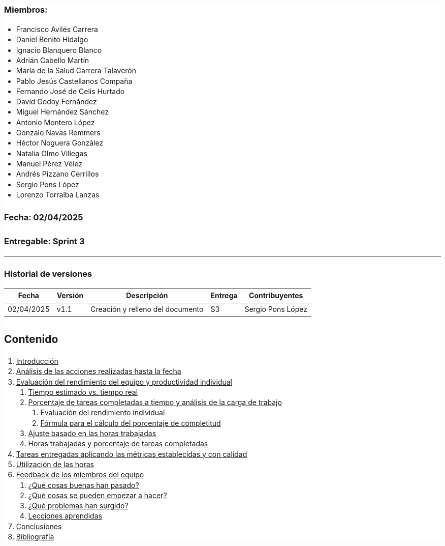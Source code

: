 ### Miembros:
- Francisco Avilés Carrera
- Daniel Benito Hidalgo
- Ignacio Blanquero Blanco
- Adrián Cabello Martín
- María de la Salud Carrera Talaverón
- Pablo Jesús Castellanos Compaña
- Fernando José de Celis Hurtado
- David Godoy Fernández
- Miguel Hernández Sánchez
- Antonio Montero López
- Gonzalo Navas Remmers
- Héctor Noguera González
- Natalia Olmo Villegas
- Manuel Pérez Vélez
- Andrés Pizzano Cerrillos
- Sergio Pons López
- Lorenzo Torralba Lanzas

### Fecha: 02/04/2025

### Entregable: Sprint 3

---

### Historial de versiones

|Fecha|Versión|Descripción|Entrega|Contribuyentes|
|---|---|---|---|---|
|02/04/2025|v1.1| Creación y relleno del documento | S3| Sergio Pons López |



## Contenido

1. [Introducción](#intro)
2. [Análisis de las acciones realizadas hasta la fecha](#id1)
3. [Evaluación del rendimiento del equipo y productividad individual](#id2)
   1. [Tiempo estimado vs. tiempo real](#id3)
   2. [Porcentaje de tareas completadas a tiempo y análisis de la carga de trabajo](#id4)
      1. [Evaluación del rendimiento individual](#id5)
      2. [Fórmula para el cálculo del porcentaje de completitud](#id6)
   3. [Ajuste basado en las horas trabajadas](#id7)
   4. [Horas trabajadas y porcentaje de tareas completadas](#id8)
4. [Tareas entregadas aplicando las métricas establecidas y con calidad](#id9)
5. [Utilización de las horas](#id10)
6. [Feedback de los miembros del equipo](#id11)
   1. [¿Qué cosas buenas han pasado?](#id12)
   2. [¿Qué cosas se pueden empezar a hacer?](#id13)
   3. [¿Qué problemas han surgido?](#id14)
   4. [Lecciones aprendidas](#id15)
7. [Conclusiones](#conclusiones)
8. [Bibliografía](#bibliografía)
